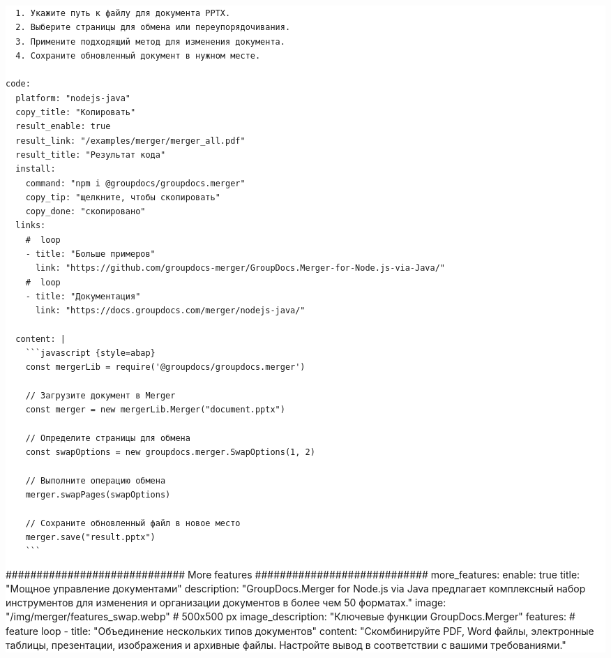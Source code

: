       1. Укажите путь к файлу для документа PPTX.
      2. Выберите страницы для обмена или переупорядочивания.
      3. Примените подходящий метод для изменения документа.
      4. Сохраните обновленный документ в нужном месте.
   
    code:
      platform: "nodejs-java"
      copy_title: "Копировать"
      result_enable: true
      result_link: "/examples/merger/merger_all.pdf"
      result_title: "Результат кода"
      install:
        command: "npm i @groupdocs/groupdocs.merger"
        copy_tip: "щелкните, чтобы скопировать"
        copy_done: "скопировано"
      links:
        #  loop
        - title: "Больше примеров"
          link: "https://github.com/groupdocs-merger/GroupDocs.Merger-for-Node.js-via-Java/"
        #  loop
        - title: "Документация"
          link: "https://docs.groupdocs.com/merger/nodejs-java/"
          
      content: |
        ```javascript {style=abap}
        const mergerLib = require('@groupdocs/groupdocs.merger')

        // Загрузите документ в Merger
        const merger = new mergerLib.Merger("document.pptx")

        // Определите страницы для обмена
        const swapOptions = new groupdocs.merger.SwapOptions(1, 2)

        // Выполните операцию обмена
        merger.swapPages(swapOptions)

        // Сохраните обновленный файл в новое место
        merger.save("result.pptx")
        ```            

############################# More features ############################
more_features:
  enable: true
  title: "Мощное управление документами"
  description: "GroupDocs.Merger for Node.js via Java предлагает комплексный набор инструментов для изменения и организации документов в более чем 50 форматах."
  image: "/img/merger/features_swap.webp" # 500x500 px
  image_description: "Ключевые функции GroupDocs.Merger"
  features:
    # feature loop
    - title: "Объединение нескольких типов документов"
      content: "Скомбинируйте PDF, Word файлы, электронные таблицы, презентации, изображения и архивные файлы. Настройте вывод в соответствии с вашими требованиями."
